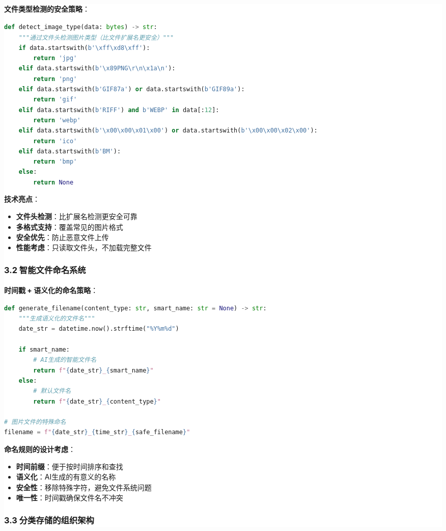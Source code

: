 **文件类型检测的安全策略**：

```python
def detect_image_type(data: bytes) -> str:
    """通过文件头检测图片类型（比文件扩展名更安全）"""
    if data.startswith(b'\xff\xd8\xff'):
        return 'jpg'
    elif data.startswith(b'\x89PNG\r\n\x1a\n'):
        return 'png'
    elif data.startswith(b'GIF87a') or data.startswith(b'GIF89a'):
        return 'gif'
    elif data.startswith(b'RIFF') and b'WEBP' in data[:12]:
        return 'webp'
    elif data.startswith(b'\x00\x00\x01\x00') or data.startswith(b'\x00\x00\x02\x00'):
        return 'ico'
    elif data.startswith(b'BM'):
        return 'bmp'
    else:
        return None
```

**技术亮点**：
- **文件头检测**：比扩展名检测更安全可靠
- **多格式支持**：覆盖常见的图片格式
- **安全优先**：防止恶意文件上传
- **性能考虑**：只读取文件头，不加载完整文件

### 3.2 智能文件命名系统

**时间戳 + 语义化的命名策略**：

```python
def generate_filename(content_type: str, smart_name: str = None) -> str:
    """生成语义化的文件名"""
    date_str = datetime.now().strftime("%Y%m%d")
    
    if smart_name:
        # AI生成的智能文件名
        return f"{date_str}_{smart_name}"
    else:
        # 默认文件名
        return f"{date_str}_{content_type}"

# 图片文件的特殊命名
filename = f"{date_str}_{time_str}_{safe_filename}"
```

**命名规则的设计考虑**：
- **时间前缀**：便于按时间排序和查找
- **语义化**：AI生成的有意义的名称
- **安全性**：移除特殊字符，避免文件系统问题
- **唯一性**：时间戳确保文件名不冲突

### 3.3 分类存储的组织架构
